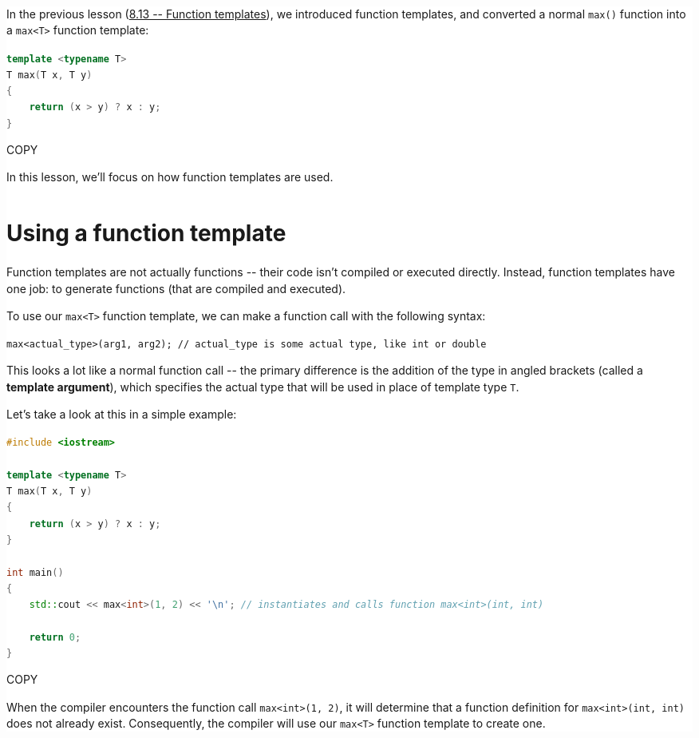 
In the previous lesson ([8.13 -- Function templates](https://www.learncpp.com/cpp-tutorial/function-templates/)), we introduced function templates, and converted a normal `max()` function into a `max<T>` function template:

```cpp
template <typename T>
T max(T x, T y)
{
    return (x > y) ? x : y;
}
```

COPY

In this lesson, we’ll focus on how function templates are used.

# Using a function template

Function templates are not actually functions -- their code isn’t compiled or executed directly. Instead, function templates have one job: to generate functions (that are compiled and executed).

To use our `max<T>` function template, we can make a function call with the following syntax:

```
max<actual_type>(arg1, arg2); // actual_type is some actual type, like int or double
```

This looks a lot like a normal function call -- the primary difference is the addition of the type in angled brackets (called a **template argument**), which specifies the actual type that will be used in place of template type `T`.

Let’s take a look at this in a simple example:

```cpp
#include <iostream>

template <typename T>
T max(T x, T y)
{
    return (x > y) ? x : y;
}

int main()
{
    std::cout << max<int>(1, 2) << '\n'; // instantiates and calls function max<int>(int, int)

    return 0;
}
```

COPY

When the compiler encounters the function call `max<int>(1, 2)`, it will determine that a function definition for `max<int>(int, int)` does not already exist. Consequently, the compiler will use our `max<T>` function template to create one.
